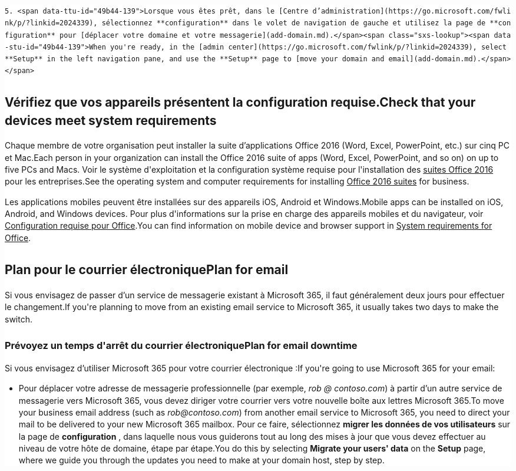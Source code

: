     5. <span data-ttu-id="49b44-139">Lorsque vous êtes prêt, dans le [Centre d’administration](https://go.microsoft.com/fwlink/p/?linkid=2024339), sélectionnez **configuration** dans le volet de navigation de gauche et utilisez la page de **configuration** pour [déplacer votre domaine et votre messagerie](add-domain.md).</span><span class="sxs-lookup"><span data-stu-id="49b44-139">When you're ready, in the [admin center](https://go.microsoft.com/fwlink/p/?linkid=2024339), select **Setup** in the left navigation pane, and use the **Setup** page to [move your domain and email](add-domain.md).</span></span>

## <a name="check-that-your-devices-meet-system-requirements"></a><span data-ttu-id="49b44-140">Vérifiez que vos appareils présentent la configuration requise.</span><span class="sxs-lookup"><span data-stu-id="49b44-140">Check that your devices meet system requirements</span></span>

<span data-ttu-id="49b44-141">Chaque membre de votre organisation peut installer la suite d’applications Office 2016 (Word, Excel, PowerPoint, etc.) sur cinq PC et Mac.</span><span class="sxs-lookup"><span data-stu-id="49b44-141">Each person in your organization can install the Office 2016 suite of apps (Word, Excel, PowerPoint, and so on) on up to five PCs and Macs.</span></span> <span data-ttu-id="49b44-142">Voir le système d'exploitation et la configuration système requise pour l'installation des [suites Office 2016](https://go.microsoft.com/fwlink/?LinkId=534827) pour les entreprises.</span><span class="sxs-lookup"><span data-stu-id="49b44-142">See the operating system and computer requirements for installing [Office 2016 suites](https://go.microsoft.com/fwlink/?LinkId=534827) for business.</span></span>
  
<span data-ttu-id="49b44-143">Les applications mobiles peuvent être installées sur des appareils iOS, Android et Windows.</span><span class="sxs-lookup"><span data-stu-id="49b44-143">Mobile apps can be installed on iOS, Android, and Windows devices.</span></span> <span data-ttu-id="49b44-144">Pour plus d'informations sur la prise en charge des appareils mobiles et du navigateur, voir [Configuration requise pour Office](https://go.microsoft.com/fwlink/?LinkId=534827).</span><span class="sxs-lookup"><span data-stu-id="49b44-144">You can find information on mobile device and browser support in [System requirements for Office](https://go.microsoft.com/fwlink/?LinkId=534827).</span></span>
  
## <a name="plan-for-email"></a><span data-ttu-id="49b44-145">Plan pour le courrier électronique</span><span class="sxs-lookup"><span data-stu-id="49b44-145">Plan for email</span></span>

<span data-ttu-id="49b44-146">Si vous envisagez de passer d’un service de messagerie existant à Microsoft 365, il faut généralement deux jours pour effectuer le changement.</span><span class="sxs-lookup"><span data-stu-id="49b44-146">If you're planning to move from an existing email service to Microsoft 365, it usually takes two days to make the switch.</span></span>
  
### <a name="plan-for-email-downtime"></a><span data-ttu-id="49b44-147">Prévoyez un temps d'arrêt du courrier électronique</span><span class="sxs-lookup"><span data-stu-id="49b44-147">Plan for email downtime</span></span>
  
<span data-ttu-id="49b44-148">Si vous envisagez d’utiliser Microsoft 365 pour votre courrier électronique :</span><span class="sxs-lookup"><span data-stu-id="49b44-148">If you're going to use Microsoft 365 for your email:</span></span>
  
- <span data-ttu-id="49b44-149">Pour déplacer votre adresse de messagerie professionnelle (par exemple, *rob \@ contoso.com*) à partir d’un autre service de messagerie vers Microsoft 365, vous devez diriger votre courrier vers votre nouvelle boîte aux lettres Microsoft 365.</span><span class="sxs-lookup"><span data-stu-id="49b44-149">To move your business email address (such as *rob\@contoso.com*) from another email service to Microsoft 365, you need to direct your mail to be delivered to your new Microsoft 365 mailbox.</span></span> <span data-ttu-id="49b44-150">Pour ce faire, sélectionnez **migrer les données de vos utilisateurs** sur la page de **configuration** , dans laquelle nous vous guiderons tout au long des mises à jour que vous devez effectuer au niveau de votre hôte de domaine, étape par étape.</span><span class="sxs-lookup"><span data-stu-id="49b44-150">You do this by selecting **Migrate your users' data** on the **Setup** page, where we guide you through the updates you need to make at your domain host, step by step.</span></span>
